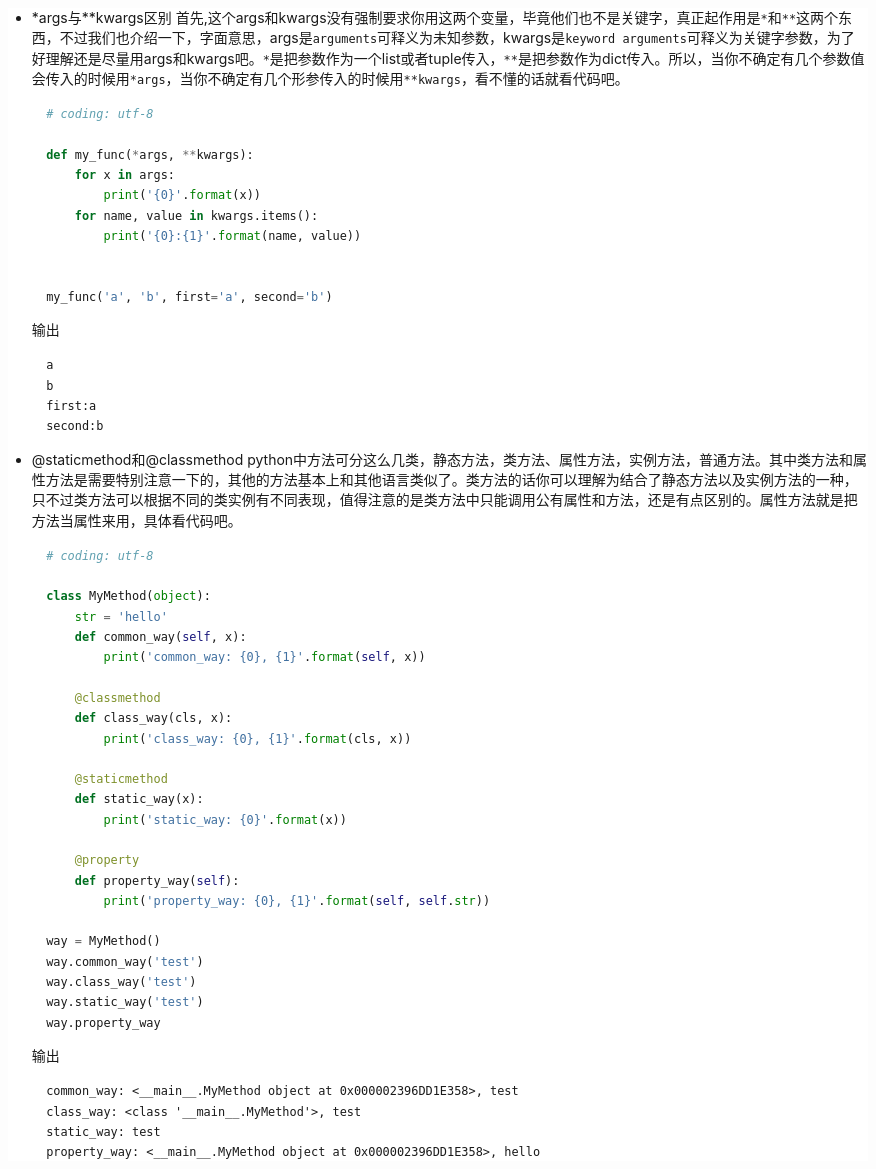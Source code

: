
- *args与**kwargs区别
首先,这个args和kwargs没有强制要求你用这两个变量，毕竟他们也不是关键字，真正起作用是`*`和`**`这两个东西，不过我们也介绍一下，字面意思，args是`arguments`可释义为未知参数，kwargs是`keyword arguments`可释义为关键字参数，为了好理解还是尽量用args和kwargs吧。`*`是把参数作为一个list或者tuple传入，`**`是把参数作为dict传入。所以，当你不确定有几个参数值会传入的时候用`*args`，当你不确定有几个形参传入的时候用`**kwargs`，看不懂的话就看代码吧。
  ```python
    # coding: utf-8

    def my_func(*args, **kwargs):
        for x in args:
            print('{0}'.format(x))
        for name, value in kwargs.items():
            print('{0}:{1}'.format(name, value))


    my_func('a', 'b', first='a', second='b')
  ```
  输出
  ```bash
    a
    b
    first:a
    second:b
  ```

- @staticmethod和@classmethod
python中方法可分这么几类，静态方法，类方法、属性方法，实例方法，普通方法。其中类方法和属性方法是需要特别注意一下的，其他的方法基本上和其他语言类似了。类方法的话你可以理解为结合了静态方法以及实例方法的一种，只不过类方法可以根据不同的类实例有不同表现，值得注意的是类方法中只能调用公有属性和方法，还是有点区别的。属性方法就是把方法当属性来用，具体看代码吧。
  ```python
    # coding: utf-8

    class MyMethod(object):
        str = 'hello'
        def common_way(self, x):
            print('common_way: {0}, {1}'.format(self, x))
        
        @classmethod
        def class_way(cls, x):
            print('class_way: {0}, {1}'.format(cls, x))
        
        @staticmethod
        def static_way(x):
            print('static_way: {0}'.format(x))
        
        @property
        def property_way(self):
            print('property_way: {0}, {1}'.format(self, self.str))

    way = MyMethod()
    way.common_way('test')
    way.class_way('test')
    way.static_way('test')
    way.property_way
  ```
  输出
  ```
    common_way: <__main__.MyMethod object at 0x000002396DD1E358>, test
    class_way: <class '__main__.MyMethod'>, test
    static_way: test
    property_way: <__main__.MyMethod object at 0x000002396DD1E358>, hello
  ```
